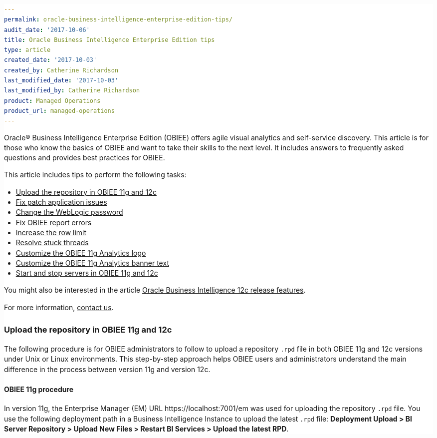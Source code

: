```yaml
---
permalink: oracle-business-intelligence-enterprise-edition-tips/
audit_date: '2017-10-06'
title: Oracle Business Intelligence Enterprise Edition tips
type: article
created_date: '2017-10-03'
created_by: Catherine Richardson
last_modified_date: '2017-10-03'
last_modified_by: Catherine Richardson
product: Managed Operations
product_url: managed-operations
---
```


Oracle® Business Intelligence Enterprise Edition (OBIEE) offers agile visual
analytics and self-service discovery. This article is for those who know the
basics of OBIEE and want to take their skills to the next level. It includes
answers to frequently asked questions and provides best practices for OBIEE.

This article includes tips to perform the following tasks:

- [Upload the repository in OBIEE 11g and 12c](#upload-the-repository-in-obiee-11g-and-12c)
- [Fix patch application issues](#fix-patch-appliation-issues)
- [Change the WebLogic password](#change-the-weblogic-password)
- [Fix OBIEE report errors](#fix-obiee-report-errors)
- [Increase the row limit](#increase-the-row-limit)
- [Resolve stuck threads](#resolve-stuck-threads)
- [Customize the OBIEE 11g Analytics logo](#customize-the-obiee-11g-analytics-logo)
- [Customize the OBIEE 11g Analytics banner text](#customize-the-obiee-11g-analytics-banner-text)
- [Start and stop servers in OBIEE 11g and 12c](#start-and-stop-servers-in-obiee-11g-and-12c)

You might also be interested in the article [Oracle Business Intelligence 12c release features](/support/how-to/oracle-business-intelligence-12c-release-new-features/).

For more information,
[contact us](https://www.tricoresolutions.com/about-us/contact-us/).

### Upload the repository in OBIEE 11g and 12c

The following procedure is for OBIEE administrators to follow to upload a
repository ``.rpd`` file in both OBIEE 11g and 12c versions under Unix or Linux
environments. This step-by-step approach helps OBIEE users and administrators
understand the main difference in the process between version 11g and version
12c.

#### OBIEE 11g procedure

In version 11g, the Enterprise Manager (EM) URL https://localhost:7001/em was
used for uploading the repository ``.rpd`` file. You use the following deployment path in a Business Intelligence Instance to
upload the latest ``.rpd`` file: **Deployment Upload > BI Server Repository > Upload New Files > Restart
BI Services > Upload the latest RPD**.
